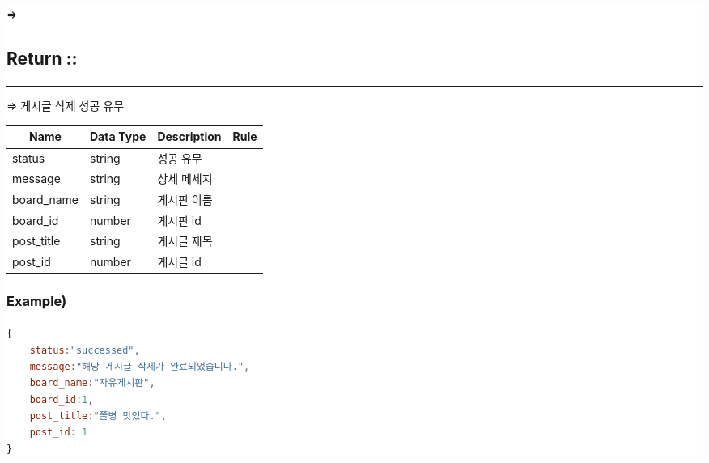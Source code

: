 
⇒

## Return ::

---

⇒ 게시글 삭제 성공 유무

| Name | Data Type | Description | Rule |
| --- | --- | --- | --- |
| status | string | 성공 유무 |  |
| message | string | 상세 메세지 |  |
| board_name | string | 게시판 이름 |  |
| board_id | number | 게시판 id |  |
| post_title | string | 게시글 제목 |  |
| post_id | number | 게시글 id |  |

### Example)

```jsx
{
	status:"successed",
	message:"해당 게시글 삭제가 완료되었습니다.",
	board_name:"자유게시판",
	board_id:1,
	post_title:"쫄병 맛있다.",
	post_id: 1
}
```